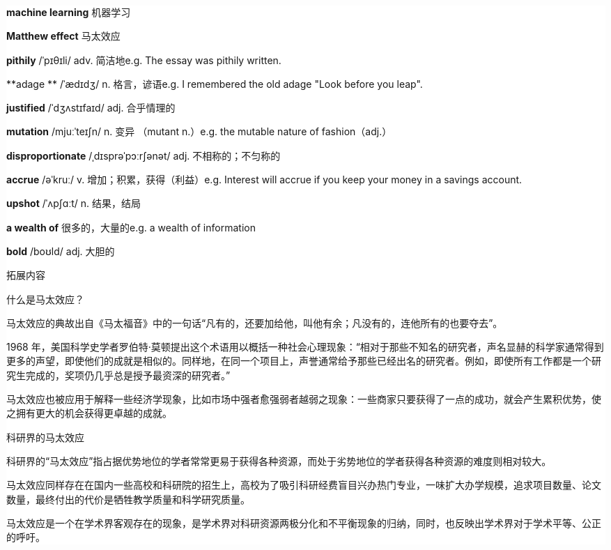 **machine learning** 机器学习

**Matthew effect** 马太效应

**pithily** /ˈpɪθɪli/ adv. 简洁地e.g. The essay was pithily written.

**adage ** /ˈædɪdʒ/ n. 格言，谚语e.g. I remembered the old adage "Look before you leap".

**justified** /ˈdʒʌstɪfaɪd/ adj. 合乎情理的

**mutation** /mjuːˈteɪʃn/ n. 变异 （mutant n.）e.g. the mutable nature of fashion（adj.）

**disproportionate**  /ˌdɪsprəˈpɔːrʃənət/ adj. 不相称的；不匀称的

**accrue** /əˈkruː/ v. 增加；积累，获得（利益）e.g. Interest will accrue if you keep your money in a savings account. 

**upshot** /ˈʌpʃɑːt/ n. 结果，结局

**a wealth of** 很多的，大量的e.g. a wealth of information

**bold** /boʊld/ adj. 大胆的

拓展内容

什么是马太效应？

马太效应的典故出自《马太福音》中的一句话“凡有的，还要加给他，叫他有余；凡没有的，连他所有的也要夺去”。


1968 年，美国科学史学者罗伯特·莫顿提出这个术语用以概括一种社会心理现象：“相对于那些不知名的研究者，声名显赫的科学家通常得到更多的声望，即使他们的成就是相似的。同样地，在同一个项目上，声誉通常给予那些已经出名的研究者。例如，即使所有工作都是一个研究生完成的，奖项仍几乎总是授予最资深的研究者。”


马太效应也被应用于解释一些经济学现象，比如市场中强者愈强弱者越弱之现象：一些商家只要获得了一点的成功，就会产生累积优势，使之拥有更大的机会获得更卓越的成就。


科研界的马太效应


科研界的“马太效应”指占据优势地位的学者常常更易于获得各种资源，而处于劣势地位的学者获得各种资源的难度则相对较大。


马太效应同样存在在国内一些高校和科研院的招生上，高校为了吸引科研经费盲目兴办热门专业，一味扩大办学规模，追求项目数量、论文数量，最终付出的代价是牺牲教学质量和科学研究质量。


马太效应是一个在学术界客观存在的现象，是学术界对科研资源两极分化和不平衡现象的归纳，同时，也反映出学术界对于学术平等、公正的呼吁。